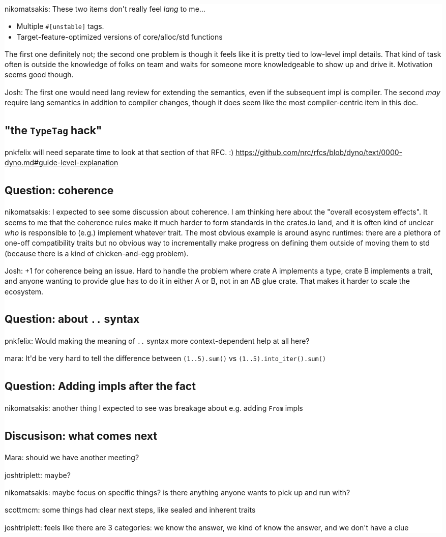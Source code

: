 nikomatsakis: These two items don't really feel *lang* to me...

* Multiple `#[unstable]` tags.
* Target-feature-optimized versions of core/alloc/std functions

The first one definitely not; the second one problem is though it feels like it is pretty tied to low-level impl details. That kind of task often is outside the knowledge of folks on team and waits for someone more knowledgeable to show up and drive it. Motivation seems good though.

Josh: The first one would need lang review for extending the semantics, even if the subsequent impl is compiler. The second *may* require lang semantics in addition to compiler changes, though it does seem like the most compiler-centric item in this doc.

## "the `TypeTag` hack"

pnkfelix will need separate time to look at that section of that RFC. :)
https://github.com/nrc/rfcs/blob/dyno/text/0000-dyno.md#guide-level-explanation

## Question: coherence

nikomatsakis: I expected to see some discussion about coherence. I am thinking here about the "overall ecosystem effects". It seems to me that the coherence rules make it much harder to form standards in the crates.io land, and it is often kind of unclear *who* is responsible to (e.g.) implement whatever trait. The most obvious example is around async runtimes: there are a plethora of one-off compatibility traits but no obvious way to incrementally make progress on defining them outside of moving them to std (because there is a kind of chicken-and-egg problem).

Josh: +1 for coherence being an issue. Hard to handle the problem where crate A implements a type, crate B implements a trait, and anyone wanting to provide glue has to do it in either A or B, not in an AB glue crate. That makes it harder to scale the ecosystem.

## Question: about `..` syntax

pnkfelix: Would making the meaning of `..` syntax more context-dependent help at all here?

mara: It'd be very hard to tell the difference between `(1..5).sum()` vs `(1..5).into_iter().sum()`

## Question: Adding impls after the fact

nikomatsakis: another thing I expected to see was breakage about e.g. adding `From` impls


## Discusison: what comes next

Mara: should we have another meeting?

joshtriplett: maybe?

nikomatsakis: maybe focus on specific things? is there anything anyone wants to pick up and run with?

scottmcm: some things had clear next steps, like sealed and inherent traits

joshtriplett: feels like there are 3 categories: we know the answer, we kind of know the answer, and we don't have a clue
